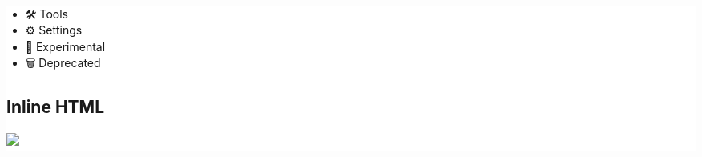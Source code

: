 * 🛠 Tools
* ⚙ Settings 
* 🧪 Experimental
* 🗑 Deprecated



## Inline HTML

<img height="64" src="https://latex.codecogs.com/svg.latex?f_X(x)=\frac{1}{\sqrt{2\pi\sigma^2}}e^{-\frac{(x-\mu)^2}{2\sigma^2}}">



